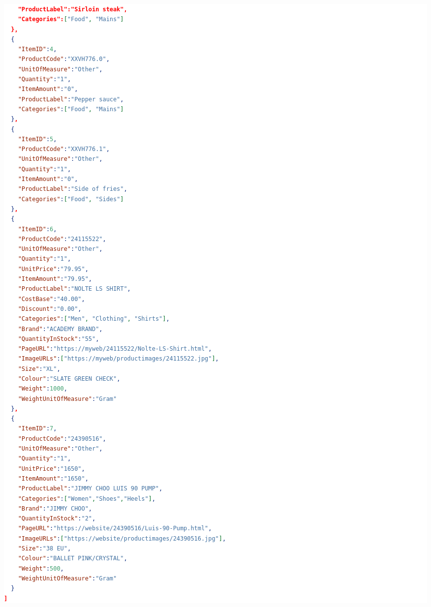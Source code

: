 ```json
    "ProductLabel":"Sirloin steak",
    "Categories":["Food", "Mains"]
  },
  {
    "ItemID":4,
    "ProductCode":"XXVH776.0",
    "UnitOfMeasure":"Other",
    "Quantity":"1",
    "ItemAmount":"0",
    "ProductLabel":"Pepper sauce",
    "Categories":["Food", "Mains"]
  },  
  {
    "ItemID":5,
    "ProductCode":"XXVH776.1",
    "UnitOfMeasure":"Other",
    "Quantity":"1",
    "ItemAmount":"0",
    "ProductLabel":"Side of fries",
    "Categories":["Food", "Sides"]
  },
  {
    "ItemID":6,
    "ProductCode":"24115522",
    "UnitOfMeasure":"Other",
    "Quantity":"1",
    "UnitPrice":"79.95",
    "ItemAmount":"79.95",
    "ProductLabel":"NOLTE LS SHIRT",
    "CostBase":"40.00",
    "Discount":"0.00",
    "Categories":["Men", "Clothing", "Shirts"],
    "Brand":"ACADEMY BRAND",
    "QuantityInStock":"55",
	"PageURL":"https://myweb/24115522/Nolte-LS-Shirt.html",
	"ImageURLs":["https://myweb/productimages/24115522.jpg"],
	"Size":"XL",
	"Colour":"SLATE GREEN CHECK",
	"Weight":1000,
	"WeightUnitOfMeasure":"Gram"
  },
  {
    "ItemID":7,
    "ProductCode":"24390516",
    "UnitOfMeasure":"Other",
    "Quantity":"1",
    "UnitPrice":"1650",
    "ItemAmount":"1650",
    "ProductLabel":"JIMMY CHOO LUIS 90 PUMP",
    "Categories":["Women","Shoes","Heels"],
    "Brand":"JIMMY CHOO",
    "QuantityInStock":"2",
	"PageURL":"https://website/24390516/Luis-90-Pump.html",
	"ImageURLs":["https://website/productimages/24390516.jpg"],
	"Size":"38 EU",
	"Colour":"BALLET PINK/CRYSTAL",
	"Weight":500,
	"WeightUnitOfMeasure":"Gram"
  }
]
```
